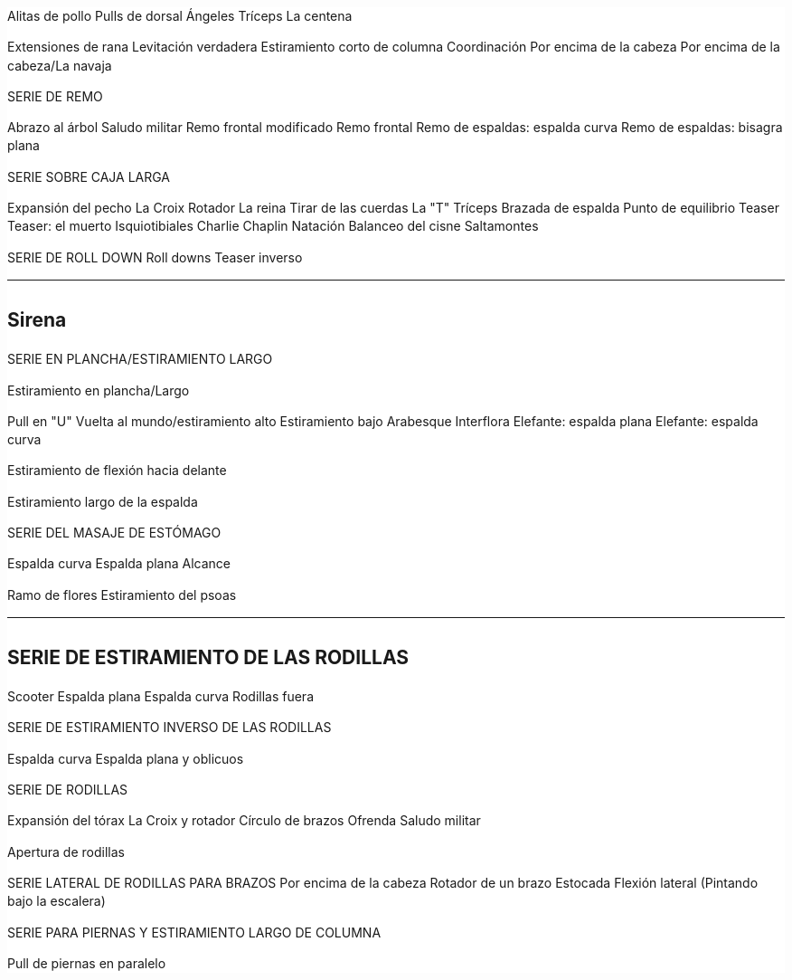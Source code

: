 Alitas de pollo Pulls de dorsal Ángeles Tríceps La centena

Extensiones de rana Levitación verdadera Estiramiento corto de columna Coordinación Por encima de la cabeza Por encima de la cabeza/La navaja

SERIE DE REMO

Abrazo al árbol Saludo militar Remo frontal modificado Remo frontal Remo de espaldas: espalda curva Remo de espaldas: bisagra plana

SERIE SOBRE CAJA LARGA

Expansión del pecho La Croix Rotador La reina Tirar de las cuerdas La "T" Tríceps Brazada de espalda Punto de equilibrio Teaser Teaser: el muerto Isquiotibiales Charlie Chaplin Natación Balanceo del cisne Saltamontes

SERIE DE ROLL DOWN Roll downs Teaser inverso

---

## Sirena

SERIE EN PLANCHA/ESTIRAMIENTO LARGO

Estiramiento en plancha/Largo

Pull en "U" Vuelta al mundo/estiramiento alto Estiramiento bajo Arabesque Interflora Elefante: espalda plana Elefante: espalda curva

Estiramiento de flexión hacia delante

Estiramiento largo de la espalda

SERIE DEL MASAJE DE ESTÓMAGO

Espalda curva Espalda plana Alcance

Ramo de flores Estiramiento del psoas

---

## SERIE DE ESTIRAMIENTO DE LAS RODILLAS

Scooter Espalda plana Espalda curva Rodillas fuera

SERIE DE ESTIRAMIENTO INVERSO DE LAS RODILLAS

Espalda curva Espalda plana y oblicuos

SERIE DE RODILLAS

Expansión del tórax La Croix y rotador Círculo de brazos Ofrenda Saludo militar

Apertura de rodillas

SERIE LATERAL DE RODILLAS PARA BRAZOS Por encima de la cabeza Rotador de un brazo Estocada Flexión lateral (Pintando bajo la escalera)

SERIE PARA PIERNAS Y ESTIRAMIENTO LARGO DE COLUMNA

Pull de piernas en paralelo
